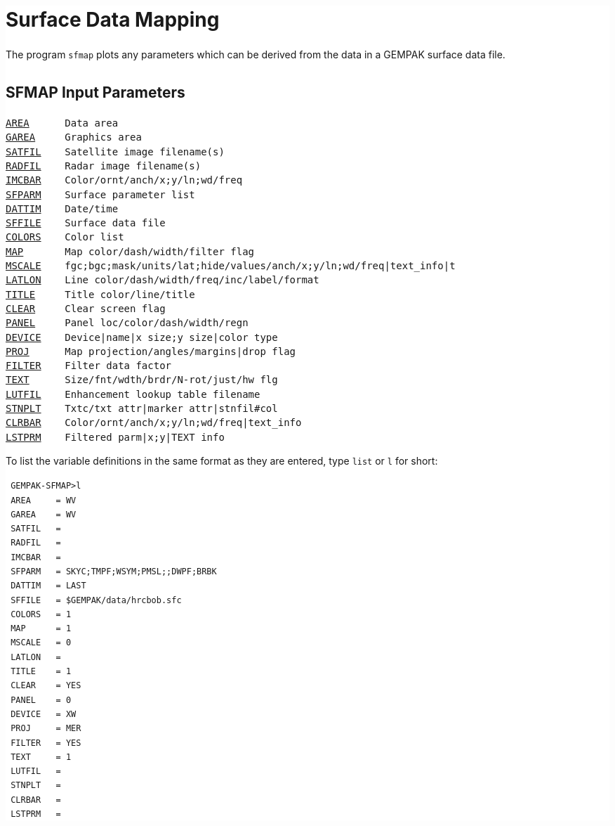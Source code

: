 # Surface Data Mapping

The program `sfmap` plots any parameters which can be derived from the data in a GEMPAK surface data file.

## SFMAP Input Parameters

<pre>
<a href=/software/gempak/man/parm/area.html>AREA</a>      Data area
<a href=/software/gempak/man/parm/garea.html>GAREA</a>     Graphics area
<a href=/software/gempak/man/parm/satfil.html>SATFIL</a>    Satellite image filename(s)
<a href=/software/gempak/man/parm/radfil.html>RADFIL</a>    Radar image filename(s)
<a href=/software/gempak/man/parm/imcbar.html>IMCBAR</a>    Color/ornt/anch/x;y/ln;wd/freq
<a href=/software/gempak/man/parm/sfparm.html>SFPARM</a>    Surface parameter list
<a href=/software/gempak/man/parm/dattim.html>DATTIM</a>    Date/time
<a href=/software/gempak/man/parm/sffile.html>SFFILE</a>    Surface data file
<a href=/software/gempak/man/parm/colors.html>COLORS</a>    Color list
<a href=/software/gempak/man/parm/map.html>MAP</a>       Map color/dash/width/filter flag
<a href=/software/gempak/man/parm/mscale.html>MSCALE</a>    fgc;bgc;mask/units/lat;hide/values/anch/x;y/ln;wd/freq|text_info|t
<a href=/software/gempak/man/parm/latlon.html>LATLON</a>    Line color/dash/width/freq/inc/label/format
<a href=/software/gempak/man/parm/title.html>TITLE</a>     Title color/line/title
<a href=/software/gempak/man/parm/clear.html>CLEAR</a>     Clear screen flag
<a href=/software/gempak/man/parm/panel.html>PANEL</a>     Panel loc/color/dash/width/regn
<a href=/software/gempak/man/parm/device.html>DEVICE</a>    Device|name|x size;y size|color type
<a href=/software/gempak/man/parm/proj.html>PROJ</a>      Map projection/angles/margins|drop flag
<a href=/software/gempak/man/parm/filter.html>FILTER</a>    Filter data factor
<a href=/software/gempak/man/parm/text.html>TEXT</a>      Size/fnt/wdth/brdr/N-rot/just/hw flg
<a href=/software/gempak/man/parm/lutfil.html>LUTFIL</a>    Enhancement lookup table filename
<a href=/software/gempak/man/parm/stnplt.html>STNPLT</a>    Txtc/txt attr|marker attr|stnfil#col
<a href=/software/gempak/man/parm/clrbar.html>CLRBAR</a>    Color/ornt/anch/x;y/ln;wd/freq|text_info
<a href=/software/gempak/man/parm/lstprm.html>LSTPRM</a>    Filtered parm|x;y|TEXT info
</pre>


To list the variable definitions in the same format as they are entered, type `list` or `l` for short:
    
     GEMPAK-SFMAP>l
     AREA     = WV
     GAREA    = WV
     SATFIL   =
     RADFIL   =
     IMCBAR   =
     SFPARM   = SKYC;TMPF;WSYM;PMSL;;DWPF;BRBK
     DATTIM   = LAST
     SFFILE   = $GEMPAK/data/hrcbob.sfc
     COLORS   = 1
     MAP      = 1
     MSCALE   = 0
     LATLON   =
     TITLE    = 1
     CLEAR    = YES
     PANEL    = 0
     DEVICE   = XW
     PROJ     = MER
     FILTER   = YES
     TEXT     = 1
     LUTFIL   =
     STNPLT   =
     CLRBAR   =
     LSTPRM   =